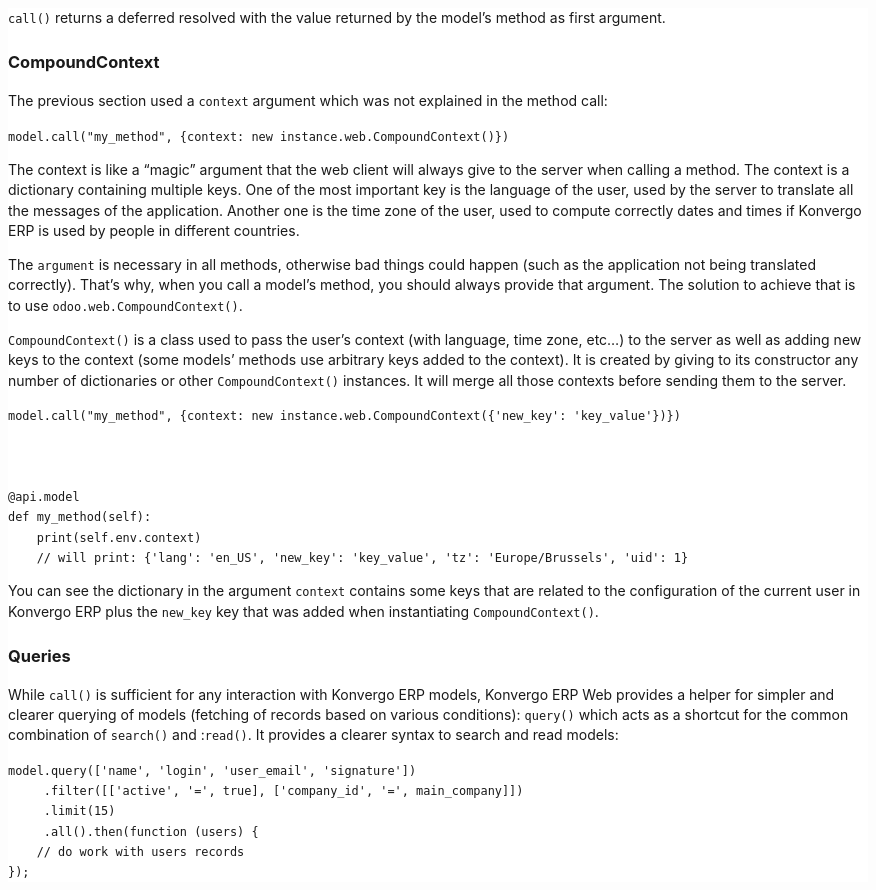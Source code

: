 
`call()` returns a deferred resolved with the value returned by the model’s
method as first argument.

### CompoundContext

The previous section used a `context` argument which was not explained in the
method call:

    
    
    model.call("my_method", {context: new instance.web.CompoundContext()})
    

The context is like a “magic” argument that the web client will always give to
the server when calling a method. The context is a dictionary containing
multiple keys. One of the most important key is the language of the user, used
by the server to translate all the messages of the application. Another one is
the time zone of the user, used to compute correctly dates and times if Konvergo ERP
is used by people in different countries.

The `argument` is necessary in all methods, otherwise bad things could happen
(such as the application not being translated correctly). That’s why, when you
call a model’s method, you should always provide that argument. The solution
to achieve that is to use `odoo.web.CompoundContext()`.

`CompoundContext()` is a class used to pass the user’s context (with language,
time zone, etc…) to the server as well as adding new keys to the context (some
models’ methods use arbitrary keys added to the context). It is created by
giving to its constructor any number of dictionaries or other
`CompoundContext()` instances. It will merge all those contexts before sending
them to the server.

    
    
    model.call("my_method", {context: new instance.web.CompoundContext({'new_key': 'key_value'})})
    
    
    
    @api.model
    def my_method(self):
        print(self.env.context)
        // will print: {'lang': 'en_US', 'new_key': 'key_value', 'tz': 'Europe/Brussels', 'uid': 1}
    

You can see the dictionary in the argument `context` contains some keys that
are related to the configuration of the current user in Konvergo ERP plus the
`new_key` key that was added when instantiating `CompoundContext()`.

### Queries

While `call()` is sufficient for any interaction with Konvergo ERP models, Konvergo ERP Web
provides a helper for simpler and clearer querying of models (fetching of
records based on various conditions): `query()` which acts as a shortcut for
the common combination of `search()` and :`read()`. It provides a clearer
syntax to search and read models:

    
    
    model.query(['name', 'login', 'user_email', 'signature'])
         .filter([['active', '=', true], ['company_id', '=', main_company]])
         .limit(15)
         .all().then(function (users) {
        // do work with users records
    });
    